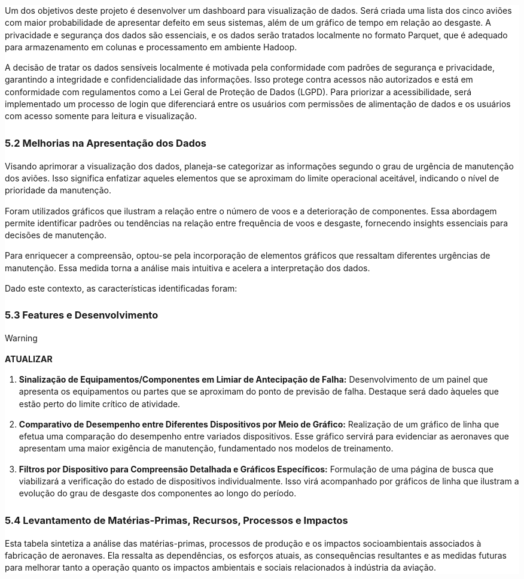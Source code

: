 Um dos objetivos deste projeto é desenvolver um dashboard para visualização de dados. Será criada uma lista dos cinco aviões com maior probabilidade de apresentar defeito em seus sistemas, além de um gráfico de tempo em relação ao desgaste. A privacidade e segurança dos dados são essenciais, e os dados serão tratados localmente no formato Parquet, que é adequado para armazenamento em colunas e processamento em ambiente Hadoop.

A decisão de tratar os dados sensíveis localmente é motivada pela conformidade com padrões de segurança e privacidade, garantindo a integridade e confidencialidade das informações. Isso protege contra acessos não autorizados e está em conformidade com regulamentos como a Lei Geral de Proteção de Dados (LGPD). Para priorizar a acessibilidade, será implementado um processo de login que diferenciará entre os usuários com permissões de alimentação de dados e os usuários com acesso somente para leitura e visualização.

### <a name="c82"></a>5.2 Melhorias na Apresentação dos Dados

Visando aprimorar a visualização dos dados, planeja-se categorizar as informações segundo o grau de urgência de manutenção dos aviões. Isso significa enfatizar aqueles elementos que se aproximam do limite operacional aceitável, indicando o nível de prioridade da manutenção.

Foram utilizados gráficos que ilustram a relação entre o número de voos e a deterioração de componentes. Essa abordagem permite identificar padrões ou tendências na relação entre frequência de voos e desgaste, fornecendo insights essenciais para decisões de manutenção.

Para enriquecer a compreensão, optou-se pela incorporação de elementos gráficos que ressaltam diferentes urgências de manutenção. Essa medida torna a análise mais intuitiva e acelera a interpretação dos dados.

Dado este contexto, as características identificadas foram:

### <a name="c83"></a>5.3 Features e Desenvolvimento

> [!WARNING]
>
> **ATUALIZAR**

1. **Sinalização de Equipamentos/Componentes em Limiar de Antecipação de Falha:**
   Desenvolvimento de um painel que apresenta os equipamentos ou partes que se aproximam do ponto de previsão de falha. Destaque será dado àqueles que estão perto do limite crítico de atividade.

2. **Comparativo de Desempenho entre Diferentes Dispositivos por Meio de Gráfico:**
   Realização de um gráfico de linha que efetua uma comparação do desempenho entre variados dispositivos. Esse gráfico servirá para evidenciar as aeronaves que apresentam uma maior exigência de manutenção, fundamentado nos modelos de treinamento.

3. **Filtros por Dispositivo para Compreensão Detalhada e Gráficos Específicos:**
   Formulação de uma página de busca que viabilizará a verificação do estado de dispositivos individualmente. Isso virá acompanhado por gráficos de linha que ilustram a evolução do grau de desgaste dos componentes ao longo do período.

### <a name="c84"></a>5.4 Levantamento de Matérias-Primas, Recursos, Processos e Impactos

Esta tabela sintetiza a análise das matérias-primas, processos de produção e os impactos socioambientais associados à fabricação de aeronaves. Ela ressalta as dependências, os esforços atuais, as consequências resultantes e as medidas futuras para melhorar tanto a operação quanto os impactos ambientais e sociais relacionados à indústria da aviação.

